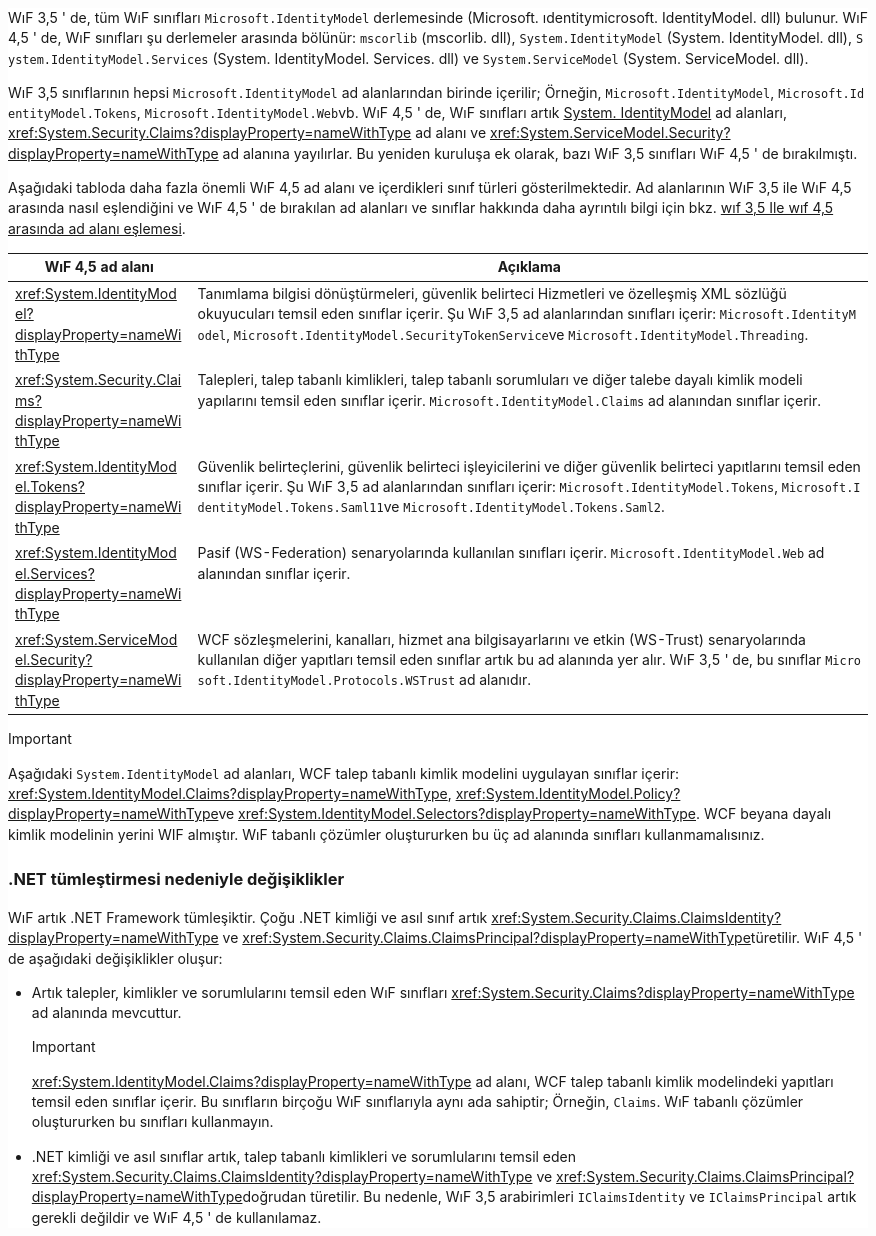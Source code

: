 WıF 3,5 ' de, tüm WıF sınıfları `Microsoft.IdentityModel` derlemesinde (Microsoft. ıdentitymicrosoft. IdentityModel. dll) bulunur. WıF 4,5 ' de, WıF sınıfları şu derlemeler arasında bölünür: `mscorlib` (mscorlib. dll), `System.IdentityModel` (System. IdentityModel. dll), `System.IdentityModel.Services` (System. IdentityModel. Services. dll) ve `System.ServiceModel` (System. ServiceModel. dll).

WıF 3,5 sınıflarının hepsi `Microsoft.IdentityModel` ad alanlarından birinde içerilir; Örneğin, `Microsoft.IdentityModel`, `Microsoft.IdentityModel.Tokens`, `Microsoft.IdentityModel.Web`vb. WıF 4,5 ' de, WıF sınıfları artık [System. IdentityModel](https://go.microsoft.com/fwlink/?LinkId=272004) ad alanları, <xref:System.Security.Claims?displayProperty=nameWithType> ad alanı ve <xref:System.ServiceModel.Security?displayProperty=nameWithType> ad alanına yayılırlar. Bu yeniden kuruluşa ek olarak, bazı WıF 3,5 sınıfları WıF 4,5 ' de bırakılmıştı.

Aşağıdaki tabloda daha fazla önemli WıF 4,5 ad alanı ve içerdikleri sınıf türleri gösterilmektedir. Ad alanlarının WıF 3,5 ile WıF 4,5 arasında nasıl eşlendiğini ve WıF 4,5 ' de bırakılan ad alanları ve sınıflar hakkında daha ayrıntılı bilgi için bkz. [wıf 3,5 Ile wıf 4,5 arasında ad alanı eşlemesi](namespace-mapping-between-wif-3-5-and-wif-4-5.md).

|WıF 4,5 ad alanı|Açıklama|
|-----------------------|-----------------|
|<xref:System.IdentityModel?displayProperty=nameWithType>|Tanımlama bilgisi dönüştürmeleri, güvenlik belirteci Hizmetleri ve özelleşmiş XML sözlüğü okuyucuları temsil eden sınıflar içerir. Şu WıF 3,5 ad alanlarından sınıfları içerir: `Microsoft.IdentityModel`, `Microsoft.IdentityModel.SecurityTokenService`ve `Microsoft.IdentityModel.Threading`.|
|<xref:System.Security.Claims?displayProperty=nameWithType>|Talepleri, talep tabanlı kimlikleri, talep tabanlı sorumluları ve diğer talebe dayalı kimlik modeli yapılarını temsil eden sınıflar içerir. `Microsoft.IdentityModel.Claims` ad alanından sınıflar içerir.|
|<xref:System.IdentityModel.Tokens?displayProperty=nameWithType>|Güvenlik belirteçlerini, güvenlik belirteci işleyicilerini ve diğer güvenlik belirteci yapıtlarını temsil eden sınıflar içerir. Şu WıF 3,5 ad alanlarından sınıfları içerir: `Microsoft.IdentityModel.Tokens`, `Microsoft.IdentityModel.Tokens.Saml11`ve `Microsoft.IdentityModel.Tokens.Saml2`.|
|<xref:System.IdentityModel.Services?displayProperty=nameWithType>|Pasif (WS-Federation) senaryolarında kullanılan sınıfları içerir. `Microsoft.IdentityModel.Web` ad alanından sınıflar içerir.|
|<xref:System.ServiceModel.Security?displayProperty=nameWithType>|WCF sözleşmelerini, kanalları, hizmet ana bilgisayarlarını ve etkin (WS-Trust) senaryolarında kullanılan diğer yapıtları temsil eden sınıflar artık bu ad alanında yer alır. WıF 3,5 ' de, bu sınıflar `Microsoft.IdentityModel.Protocols.WSTrust` ad alanıdır.|

> [!IMPORTANT]
> Aşağıdaki `System.IdentityModel` ad alanları, WCF talep tabanlı kimlik modelini uygulayan sınıflar içerir: <xref:System.IdentityModel.Claims?displayProperty=nameWithType>, <xref:System.IdentityModel.Policy?displayProperty=nameWithType>ve <xref:System.IdentityModel.Selectors?displayProperty=nameWithType>. WCF beyana dayalı kimlik modelinin yerini WIF almıştır. WıF tabanlı çözümler oluştururken bu üç ad alanında sınıfları kullanmamalısınız.

### <a name="changes-due-to-net-integration"></a>.NET tümleştirmesi nedeniyle değişiklikler

WıF artık .NET Framework tümleşiktir. Çoğu .NET kimliği ve asıl sınıf artık <xref:System.Security.Claims.ClaimsIdentity?displayProperty=nameWithType> ve <xref:System.Security.Claims.ClaimsPrincipal?displayProperty=nameWithType>türetilir. WıF 4,5 ' de aşağıdaki değişiklikler oluşur:

- Artık talepler, kimlikler ve sorumlularını temsil eden WıF sınıfları <xref:System.Security.Claims?displayProperty=nameWithType> ad alanında mevcuttur.

    > [!IMPORTANT]
    > <xref:System.IdentityModel.Claims?displayProperty=nameWithType> ad alanı, WCF talep tabanlı kimlik modelindeki yapıtları temsil eden sınıflar içerir. Bu sınıfların birçoğu WıF sınıflarıyla aynı ada sahiptir; Örneğin, `Claims`. WıF tabanlı çözümler oluştururken bu sınıfları kullanmayın.

- .NET kimliği ve asıl sınıflar artık, talep tabanlı kimlikleri ve sorumlularını temsil eden <xref:System.Security.Claims.ClaimsIdentity?displayProperty=nameWithType> ve <xref:System.Security.Claims.ClaimsPrincipal?displayProperty=nameWithType>doğrudan türetilir. Bu nedenle, WıF 3,5 arabirimleri `IClaimsIdentity` ve `IClaimsPrincipal` artık gerekli değildir ve WıF 4,5 ' de kullanılamaz.
